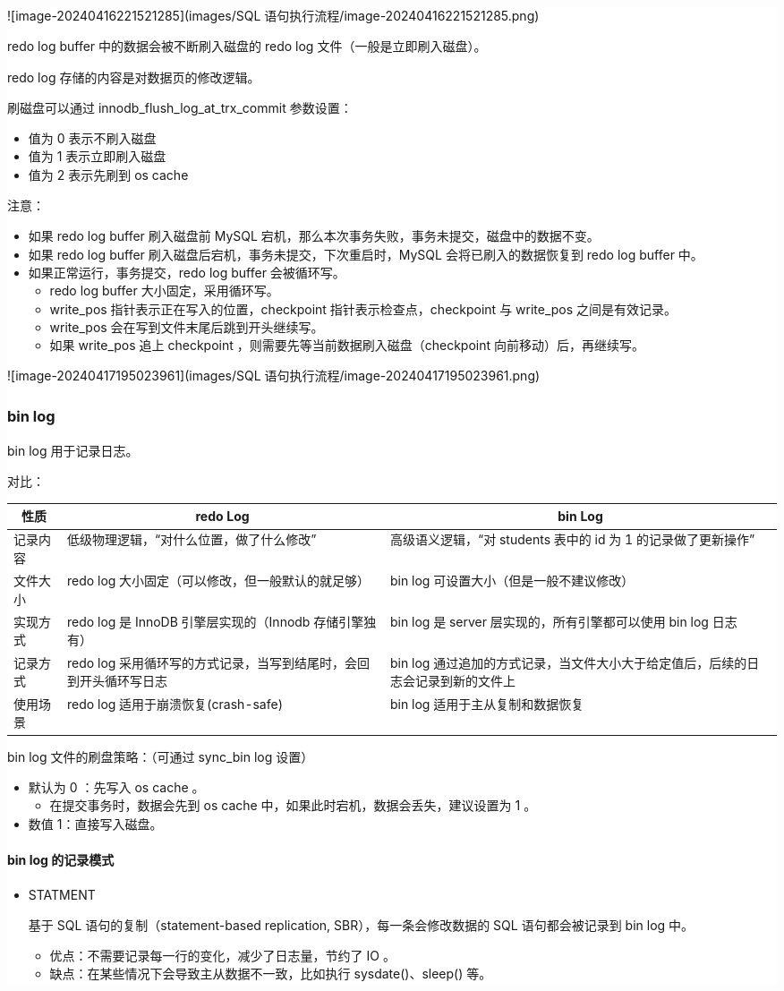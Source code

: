![image-20240416221521285](images/SQL 语句执行流程/image-20240416221521285.png)

redo log buffer 中的数据会被不断刷入磁盘的 redo log 文件（一般是立即刷入磁盘）。

redo log 存储的内容是对数据页的修改逻辑。

刷磁盘可以通过 innodb_flush_log_at_trx_commit 参数设置：

- 值为 0 表示不刷入磁盘
- 值为 1 表示立即刷入磁盘
- 值为 2 表示先刷到 os cache

注意：

- 如果 redo log buffer 刷入磁盘前 MySQL 宕机，那么本次事务失败，事务未提交，磁盘中的数据不变。
- 如果 redo log buffer 刷入磁盘后宕机，事务未提交，下次重启时，MySQL 会将已刷入的数据恢复到 redo log buffer 中。
- 如果正常运行，事务提交，redo log buffer 会被循环写。
	- redo log buffer 大小固定，采用循环写。
	- write_pos 指针表示正在写入的位置，checkpoint 指针表示检查点，checkpoint 与 write_pos 之间是有效记录。
	- write_pos 会在写到文件末尾后跳到开头继续写。
	- 如果 write_pos 追上 checkpoint ，则需要先等当前数据刷入磁盘（checkpoint 向前移动）后，再继续写。


![image-20240417195023961](images/SQL 语句执行流程/image-20240417195023961.png)

### bin log

bin log 用于记录日志。

对比：

| 性质     | redo Log                                                     | bin Log                                                      |
| -------- | ------------------------------------------------------------ | ------------------------------------------------------------ |
| 记录内容 | 低级物理逻辑，“对什么位置，做了什么修改”                     | 高级语义逻辑，“对 students 表中的 id 为 1 的记录做了更新操作” |
| 文件大小 | redo log 大小固定（可以修改，但一般默认的就足够）            | bin log 可设置大小（但是一般不建议修改）                     |
| 实现方式 | redo log  是 InnoDB 引擎层实现的（Innodb 存储引擎独有）      | bin log 是 server 层实现的，所有引擎都可以使用 bin log 日志  |
| 记录方式 | redo log 采用循环写的方式记录，当写到结尾时，会回到开头循环写日志 | bin log 通过追加的方式记录，当文件大小大于给定值后，后续的日志会记录到新的文件上 |
| 使用场景 | redo log 适用于崩溃恢复(crash-safe)                          | bin log 适用于主从复制和数据恢复                             |

bin log 文件的刷盘策略：（可通过 sync_bin log 设置）

- 默认为 0 ：先写入 os cache 。
	- 在提交事务时，数据会先到 os cache 中，如果此时宕机，数据会丢失，建议设置为 1 。
- 数值 1：直接写入磁盘。

#### bin log 的记录模式

- STATMENT

	基于 SQL 语句的复制（statement-based replication, SBR），每一条会修改数据的 SQL 语句都会被记录到 bin log 中。

	- 优点：不需要记录每一行的变化，减少了日志量，节约了 IO 。
	- 缺点：在某些情况下会导致主从数据不一致，比如执行 sysdate()、sleep() 等。
